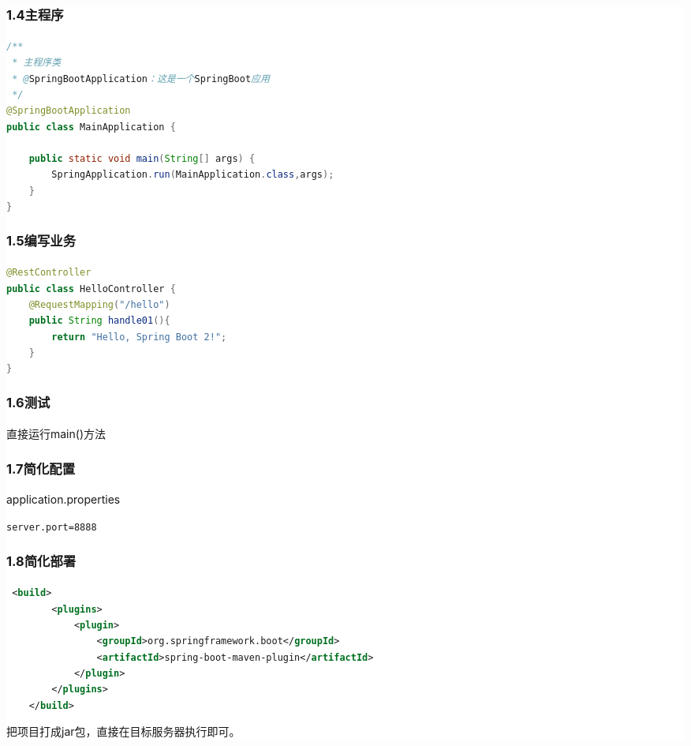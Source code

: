 ### 1.4主程序

```java
/**
 * 主程序类
 * @SpringBootApplication：这是一个SpringBoot应用
 */
@SpringBootApplication
public class MainApplication {

    public static void main(String[] args) {
        SpringApplication.run(MainApplication.class,args);
    }
}
```

### 1.5编写业务

```java
@RestController
public class HelloController {
    @RequestMapping("/hello")
    public String handle01(){
        return "Hello, Spring Boot 2!";
    }
}
```

### 1.6测试

直接运行main()方法

### 1.7简化配置

application.properties

```xml
server.port=8888
```

### 1.8简化部署

```xml
 <build>
        <plugins>
            <plugin>
                <groupId>org.springframework.boot</groupId>
                <artifactId>spring-boot-maven-plugin</artifactId>
            </plugin>
        </plugins>
    </build>
```

把项目打成jar包，直接在目标服务器执行即可。
